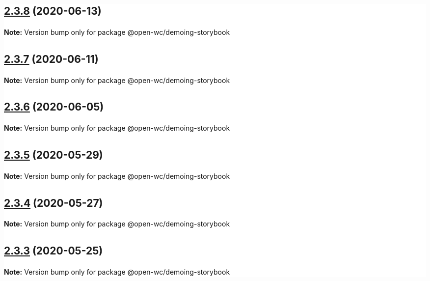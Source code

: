 



## [2.3.8](https://github.com/open-wc/open-wc/compare/@open-wc/demoing-storybook@2.3.7...@open-wc/demoing-storybook@2.3.8) (2020-06-13)

**Note:** Version bump only for package @open-wc/demoing-storybook





## [2.3.7](https://github.com/open-wc/open-wc/compare/@open-wc/demoing-storybook@2.3.6...@open-wc/demoing-storybook@2.3.7) (2020-06-11)

**Note:** Version bump only for package @open-wc/demoing-storybook





## [2.3.6](https://github.com/open-wc/open-wc/compare/@open-wc/demoing-storybook@2.3.5...@open-wc/demoing-storybook@2.3.6) (2020-06-05)

**Note:** Version bump only for package @open-wc/demoing-storybook





## [2.3.5](https://github.com/open-wc/open-wc/compare/@open-wc/demoing-storybook@2.3.4...@open-wc/demoing-storybook@2.3.5) (2020-05-29)

**Note:** Version bump only for package @open-wc/demoing-storybook





## [2.3.4](https://github.com/open-wc/open-wc/compare/@open-wc/demoing-storybook@2.3.3...@open-wc/demoing-storybook@2.3.4) (2020-05-27)

**Note:** Version bump only for package @open-wc/demoing-storybook





## [2.3.3](https://github.com/open-wc/open-wc/compare/@open-wc/demoing-storybook@2.3.2...@open-wc/demoing-storybook@2.3.3) (2020-05-25)

**Note:** Version bump only for package @open-wc/demoing-storybook

